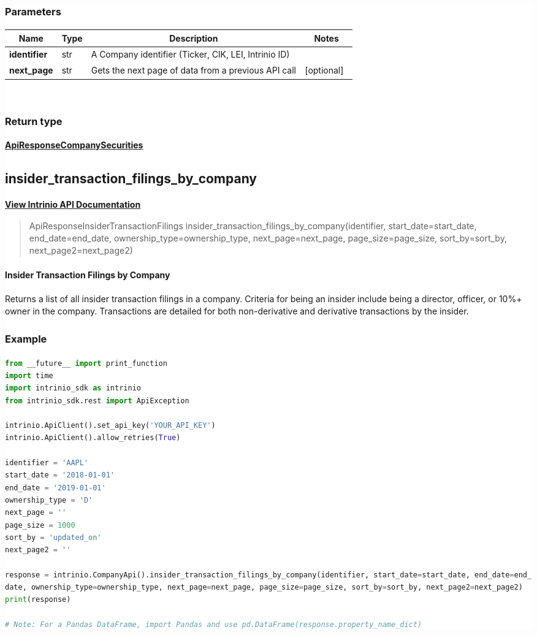 [//]: # (START_DEFINITION)

### Parameters

[//]: # (START_PARAMETERS)


Name | Type | Description  | Notes
------------- | ------------- | ------------- | -------------
 **identifier** | str| A Company identifier (Ticker, CIK, LEI, Intrinio ID) |   &nbsp;
 **next_page** | str| Gets the next page of data from a previous API call | [optional]   &nbsp;
<br/>

[//]: # (END_PARAMETERS)

### Return type

[**ApiResponseCompanySecurities**](ApiResponseCompanySecurities.md)

[//]: # (END_OPERATION)


[//]: # (START_OPERATION)

[//]: # (CLASS:CompanyApi)

[//]: # (METHOD:insider_transaction_filings_by_company)

[//]: # (RETURN_TYPE:ApiResponseInsiderTransactionFilings)

[//]: # (RETURN_TYPE_KIND:object)

[//]: # (RETURN_TYPE_DOC:ApiResponseInsiderTransactionFilings.md)

[//]: # (OPERATION:insider_transaction_filings_by_company_v2)

[//]: # (ENDPOINT:/companies/{identifier}/insider_transaction_filings)

[//]: # (DOCUMENT_LINK:CompanyApi.md#insider_transaction_filings_by_company)

## **insider_transaction_filings_by_company**

[**View Intrinio API Documentation**](https://docs.intrinio.com/documentation/python/insider_transaction_filings_by_company_v2)

[//]: # (START_OVERVIEW)

> ApiResponseInsiderTransactionFilings insider_transaction_filings_by_company(identifier, start_date=start_date, end_date=end_date, ownership_type=ownership_type, next_page=next_page, page_size=page_size, sort_by=sort_by, next_page2=next_page2)

#### Insider Transaction Filings by Company


Returns a list of all insider transaction filings in a company. Criteria for being an insider include being a director, officer, or 10%+ owner in the company. Transactions are detailed for both non-derivative and derivative transactions by the insider.

[//]: # (END_OVERVIEW)

### Example
[//]: # (START_CODE_EXAMPLE)

```python
from __future__ import print_function
import time
import intrinio_sdk as intrinio
from intrinio_sdk.rest import ApiException

intrinio.ApiClient().set_api_key('YOUR_API_KEY')
intrinio.ApiClient().allow_retries(True)

identifier = 'AAPL'
start_date = '2018-01-01'
end_date = '2019-01-01'
ownership_type = 'D'
next_page = ''
page_size = 1000
sort_by = 'updated_on'
next_page2 = ''

response = intrinio.CompanyApi().insider_transaction_filings_by_company(identifier, start_date=start_date, end_date=end_date, ownership_type=ownership_type, next_page=next_page, page_size=page_size, sort_by=sort_by, next_page2=next_page2)
print(response)
    
# Note: For a Pandas DataFrame, import Pandas and use pd.DataFrame(response.property_name_dict) 
```
[//]: # (END_CODE_EXAMPLE)


[//]: # (METHOD:get_all_companies)
[//]: # (RETURN_TYPE:ApiResponseCompanies)
[//]: # (RETURN_TYPE_DOC:ApiResponseCompanies.md)
[//]: # (OPERATION:get_all_companies_v2)
[//]: # (ENDPOINT:/companies)
[//]: # (DOCUMENT_LINK:CompanyApi.md#get_all_companies)
[//]: # (METHOD:get_all_companies_daily_metrics)
[//]: # (RETURN_TYPE:ApiResponseCompanyDailyMetrics)
[//]: # (RETURN_TYPE_DOC:ApiResponseCompanyDailyMetrics.md)
[//]: # (OPERATION:get_all_companies_daily_metrics_v2)
[//]: # (ENDPOINT:/companies/daily_metrics)
[//]: # (DOCUMENT_LINK:CompanyApi.md#get_all_companies_daily_metrics)
[//]: # (METHOD:get_all_company_news)
[//]: # (RETURN_TYPE:ApiResponseNews)
[//]: # (RETURN_TYPE_DOC:ApiResponseNews.md)
[//]: # (OPERATION:get_all_company_news_v2)
[//]: # (ENDPOINT:/companies/news)
[//]: # (DOCUMENT_LINK:CompanyApi.md#get_all_company_news)
[//]: # (METHOD:get_company)
[//]: # (RETURN_TYPE:Company)
[//]: # (RETURN_TYPE_DOC:Company.md)
[//]: # (OPERATION:get_company_v2)
[//]: # (ENDPOINT:/companies/{identifier})
[//]: # (DOCUMENT_LINK:CompanyApi.md#get_company)
[//]: # (METHOD:get_company_answers)
[//]: # (RETURN_TYPE:ApiResponseCompanyAnswers)
[//]: # (RETURN_TYPE_DOC:ApiResponseCompanyAnswers.md)
[//]: # (OPERATION:get_company_answers_v2)
[//]: # (ENDPOINT:/companies/{identifier}/answers)
[//]: # (DOCUMENT_LINK:CompanyApi.md#get_company_answers)
[//]: # (METHOD:get_company_daily_metrics)
[//]: # (RETURN_TYPE:ApiResponseCompanyDailyMetrics)
[//]: # (RETURN_TYPE_DOC:ApiResponseCompanyDailyMetrics.md)
[//]: # (OPERATION:get_company_daily_metrics_v2)
[//]: # (ENDPOINT:/companies/{identifier}/daily_metrics)
[//]: # (DOCUMENT_LINK:CompanyApi.md#get_company_daily_metrics)
[//]: # (METHOD:get_company_data_point_number)
[//]: # (RETURN_TYPE:float)
[//]: # (RETURN_TYPE_KIND:primitive)
[//]: # (RETURN_TYPE_DOC:)
[//]: # (OPERATION:get_company_data_point_number_v2)
[//]: # (ENDPOINT:/companies/{identifier}/data_point/{tag}/number)
[//]: # (DOCUMENT_LINK:CompanyApi.md#get_company_data_point_number)
[//]: # (METHOD:get_company_data_point_text)
[//]: # (RETURN_TYPE:str)
[//]: # (RETURN_TYPE_KIND:primitive)
[//]: # (RETURN_TYPE_DOC:)
[//]: # (OPERATION:get_company_data_point_text_v2)
[//]: # (ENDPOINT:/companies/{identifier}/data_point/{tag}/text)
[//]: # (DOCUMENT_LINK:CompanyApi.md#get_company_data_point_text)
[//]: # (METHOD:get_company_filings)
[//]: # (RETURN_TYPE:ApiResponseCompanyFilings)
[//]: # (RETURN_TYPE_DOC:ApiResponseCompanyFilings.md)
[//]: # (OPERATION:get_company_filings_v2)
[//]: # (ENDPOINT:/companies/{identifier}/filings)
[//]: # (DOCUMENT_LINK:CompanyApi.md#get_company_filings)
[//]: # (METHOD:get_company_fundamentals)
[//]: # (RETURN_TYPE:ApiResponseCompanyFundamentals)
[//]: # (RETURN_TYPE_DOC:ApiResponseCompanyFundamentals.md)
[//]: # (OPERATION:get_company_fundamentals_v2)
[//]: # (ENDPOINT:/companies/{identifier}/fundamentals)
[//]: # (DOCUMENT_LINK:CompanyApi.md#get_company_fundamentals)
[//]: # (METHOD:get_company_historical_data)
[//]: # (RETURN_TYPE:ApiResponseCompanyHistoricalData)
[//]: # (RETURN_TYPE_DOC:ApiResponseCompanyHistoricalData.md)
[//]: # (OPERATION:get_company_historical_data_v2)
[//]: # (ENDPOINT:/companies/{identifier}/historical_data/{tag})
[//]: # (DOCUMENT_LINK:CompanyApi.md#get_company_historical_data)
[//]: # (METHOD:get_company_ipos)
[//]: # (RETURN_TYPE:ApiResponseInitialPublicOfferings)
[//]: # (RETURN_TYPE_DOC:ApiResponseInitialPublicOfferings.md)
[//]: # (OPERATION:get_company_ipos_v2)
[//]: # (ENDPOINT:/companies/ipos)
[//]: # (DOCUMENT_LINK:CompanyApi.md#get_company_ipos)
[//]: # (METHOD:get_company_news)
[//]: # (RETURN_TYPE:ApiResponseCompanyNews)
[//]: # (RETURN_TYPE_DOC:ApiResponseCompanyNews.md)
[//]: # (OPERATION:get_company_news_v2)
[//]: # (ENDPOINT:/companies/{identifier}/news)
[//]: # (DOCUMENT_LINK:CompanyApi.md#get_company_news)
[//]: # (METHOD:get_company_news_body)
[//]: # (RETURN_TYPE:ApiResponseCompanyNewsBody)
[//]: # (RETURN_TYPE_DOC:ApiResponseCompanyNewsBody.md)
[//]: # (OPERATION:get_company_news_body_v2)
[//]: # (ENDPOINT:/companies/news/body)
[//]: # (DOCUMENT_LINK:CompanyApi.md#get_company_news_body)
[//]: # (METHOD:get_company_public_float)
[//]: # (RETURN_TYPE:ApiResponseCompanyPublicFloatResult)
[//]: # (RETURN_TYPE_DOC:ApiResponseCompanyPublicFloatResult.md)
[//]: # (OPERATION:get_company_public_float_v2)
[//]: # (ENDPOINT:/companies/{identifier}/public_float)
[//]: # (DOCUMENT_LINK:CompanyApi.md#get_company_public_float)
[//]: # (METHOD:get_company_securities)
[//]: # (RETURN_TYPE:ApiResponseCompanySecurities)
[//]: # (RETURN_TYPE_DOC:ApiResponseCompanySecurities.md)
[//]: # (OPERATION:get_company_securities_v2)
[//]: # (ENDPOINT:/companies/{identifier}/securities)
[//]: # (DOCUMENT_LINK:CompanyApi.md#get_company_securities)
[//]: # (METHOD:latest_insider_transaction_filing_by_company)
[//]: # (RETURN_TYPE:InsiderTransactionFiling)
[//]: # (RETURN_TYPE_DOC:InsiderTransactionFiling.md)
[//]: # (OPERATION:latest_insider_transaction_filing_by_company_v2)
[//]: # (ENDPOINT:/companies/{identifier}/insider_transaction_filings/latest)
[//]: # (DOCUMENT_LINK:CompanyApi.md#latest_insider_transaction_filing_by_company)
[//]: # (METHOD:lookup_company_fundamental)
[//]: # (RETURN_TYPE:Fundamental)
[//]: # (RETURN_TYPE_DOC:Fundamental.md)
[//]: # (OPERATION:lookup_company_fundamental_v2)
[//]: # (ENDPOINT:/companies/{identifier}/fundamentals/lookup/{statement_code}/{fiscal_year}/{fiscal_period})
[//]: # (DOCUMENT_LINK:CompanyApi.md#lookup_company_fundamental)
[//]: # (METHOD:recognize_company)
[//]: # (RETURN_TYPE:ApiResponseCompanyRecognize)
[//]: # (RETURN_TYPE_DOC:ApiResponseCompanyRecognize.md)
[//]: # (OPERATION:recognize_company_v2)
[//]: # (ENDPOINT:/companies/recognize)
[//]: # (DOCUMENT_LINK:CompanyApi.md#recognize_company)
[//]: # (METHOD:search_companies)
[//]: # (RETURN_TYPE:ApiResponseCompaniesSearch)
[//]: # (RETURN_TYPE_DOC:ApiResponseCompaniesSearch.md)
[//]: # (OPERATION:search_companies_v2)
[//]: # (ENDPOINT:/companies/search)
[//]: # (DOCUMENT_LINK:CompanyApi.md#search_companies)
[//]: # (METHOD:shares_outstanding_by_company)
[//]: # (RETURN_TYPE:ApiResponseCompanySharesOutstanding)
[//]: # (RETURN_TYPE_DOC:ApiResponseCompanySharesOutstanding.md)
[//]: # (OPERATION:shares_outstanding_by_company_v2)
[//]: # (ENDPOINT:/companies/{identifier}/shares_outstanding)
[//]: # (DOCUMENT_LINK:CompanyApi.md#shares_outstanding_by_company)